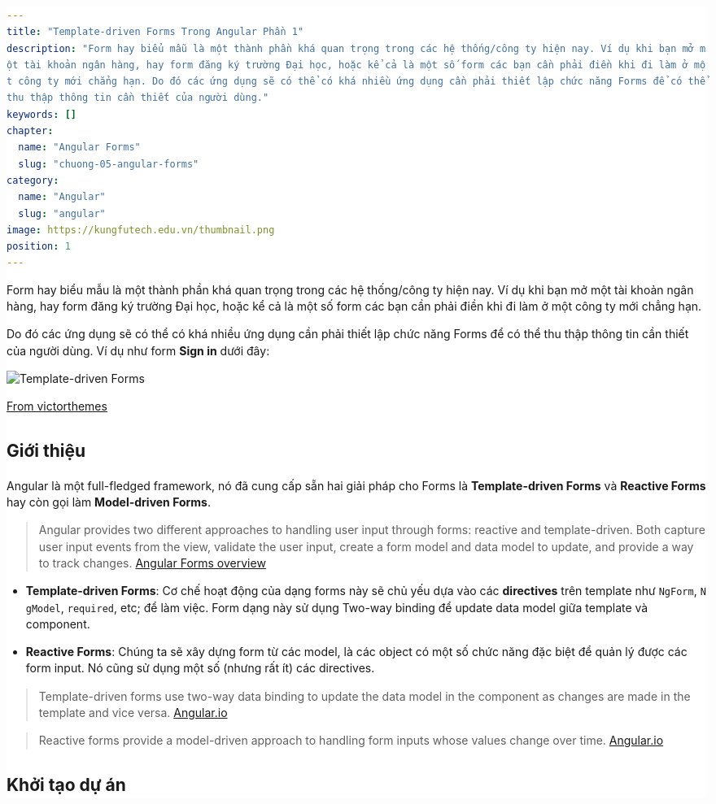 ```yaml
---
title: "Template-driven Forms Trong Angular Phần 1"
description: "Form hay biểu mẫu là một thành phần khá quan trọng trong các hệ thống/công ty hiện nay. Ví dụ khi bạn mở một tài khoản ngân hàng, hay form đăng ký trường Đại học, hoặc kể cả là một số form các bạn cần phải điền khi đi làm ở một công ty mới chẳng hạn. Do đó các ứng dụng sẽ có thể có khá nhiều ứng dụng cần phải thiết lập chức năng Forms để có thể thu thập thông tin cần thiết của người dùng."
keywords: []
chapter:
  name: "Angular Forms"
  slug: "chuong-05-angular-forms"
category:
  name: "Angular"
  slug: "angular"
image: https://kungfutech.edu.vn/thumbnail.png
position: 1
---
```


Form hay biểu mẫu là một thành phần khá quan trọng trong các hệ thống/công ty hiện nay. Ví dụ khi bạn mở một tài khoản ngân hàng, hay form đăng ký trường Đại học, hoặc kể cả là một số form các bạn cần phải điền khi đi làm ở một công ty mới chẳng hạn.

Do đó các ứng dụng sẽ có thể có khá nhiều ứng dụng cần phải thiết lập chức năng Forms để có thể thu thập thông tin cần thiết của người dùng. Ví dụ như form **Sign in** dưới đây:

![Template-driven Forms](https://github.com/techmely/hoc-lap-trinh/assets/29374426/e4768555-a582-4274-8fc8-e16e0869a07b)

[From victorthemes](https://victorthemes.com/freebies/sign-form-template/)

## Giới thiệu

Angular là một full-fledged framework, nó đã cung cấp sẵn hai giải pháp cho Forms là **Template-driven Forms** và **Reactive Forms** hay còn gọi làm **Model-driven Forms**.

> Angular provides two different approaches to handling user input through forms: reactive and template-driven. Both capture user input events from the view, validate the user input, create a form model and data model to update, and provide a way to track changes. [Angular Forms overview](https://angular.io/guide/forms-overview)

- **Template-driven Forms**: Cơ chế hoạt động của dạng forms này sẽ chủ yếu dựa vào các **directives** trên template như `NgForm`, `NgModel`, `required`, etc; để làm việc. Form dạng này sử dụng Two-way binding để update data model giữa template và component.

- **Reactive Forms**: Chúng ta sẽ xây dựng form từ các model, là các object có một số chức năng đặc biệt để quản lý được các form input. Nó cũng sử dụng một số (nhưng rất ít) các directives.

> Template-driven forms use two-way data binding to update the data model in the component as changes are made in the template and vice versa. [Angular.io](https://angular.io/guide/forms)

> Reactive forms provide a model-driven approach to handling form inputs whose values change over time. [Angular.io](https://angular.io/guide/reactive-forms)

## Khởi tạo dự án
